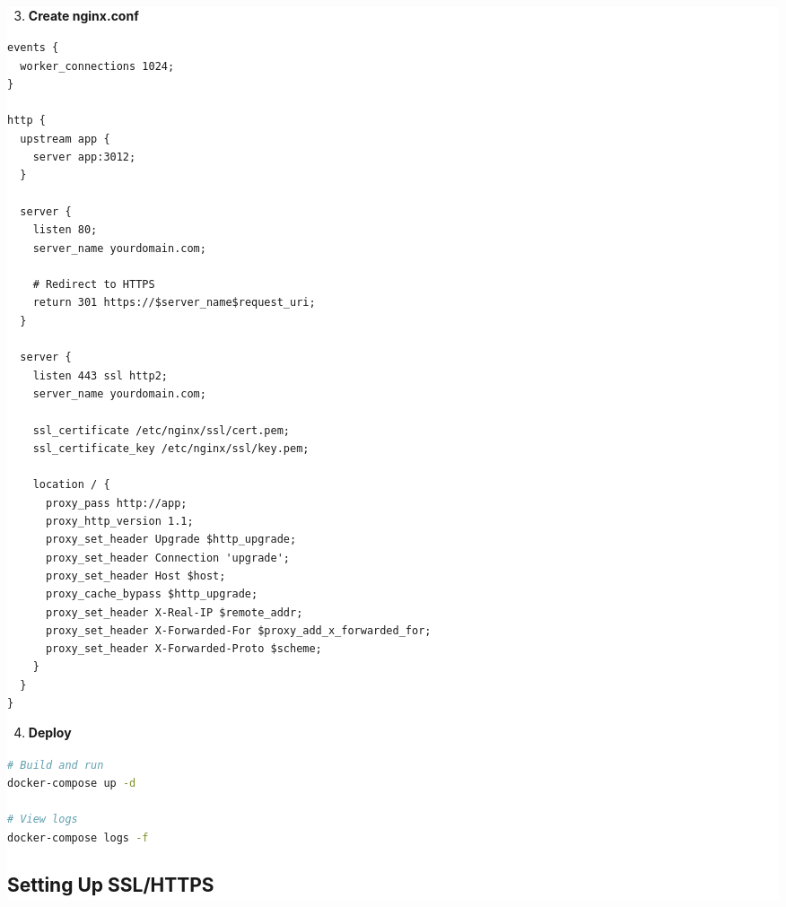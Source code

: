 3. **Create nginx.conf**
```nginx
events {
  worker_connections 1024;
}

http {
  upstream app {
    server app:3012;
  }

  server {
    listen 80;
    server_name yourdomain.com;
    
    # Redirect to HTTPS
    return 301 https://$server_name$request_uri;
  }

  server {
    listen 443 ssl http2;
    server_name yourdomain.com;

    ssl_certificate /etc/nginx/ssl/cert.pem;
    ssl_certificate_key /etc/nginx/ssl/key.pem;

    location / {
      proxy_pass http://app;
      proxy_http_version 1.1;
      proxy_set_header Upgrade $http_upgrade;
      proxy_set_header Connection 'upgrade';
      proxy_set_header Host $host;
      proxy_cache_bypass $http_upgrade;
      proxy_set_header X-Real-IP $remote_addr;
      proxy_set_header X-Forwarded-For $proxy_add_x_forwarded_for;
      proxy_set_header X-Forwarded-Proto $scheme;
    }
  }
}
```

4. **Deploy**
```bash
# Build and run
docker-compose up -d

# View logs
docker-compose logs -f
```

## Setting Up SSL/HTTPS
